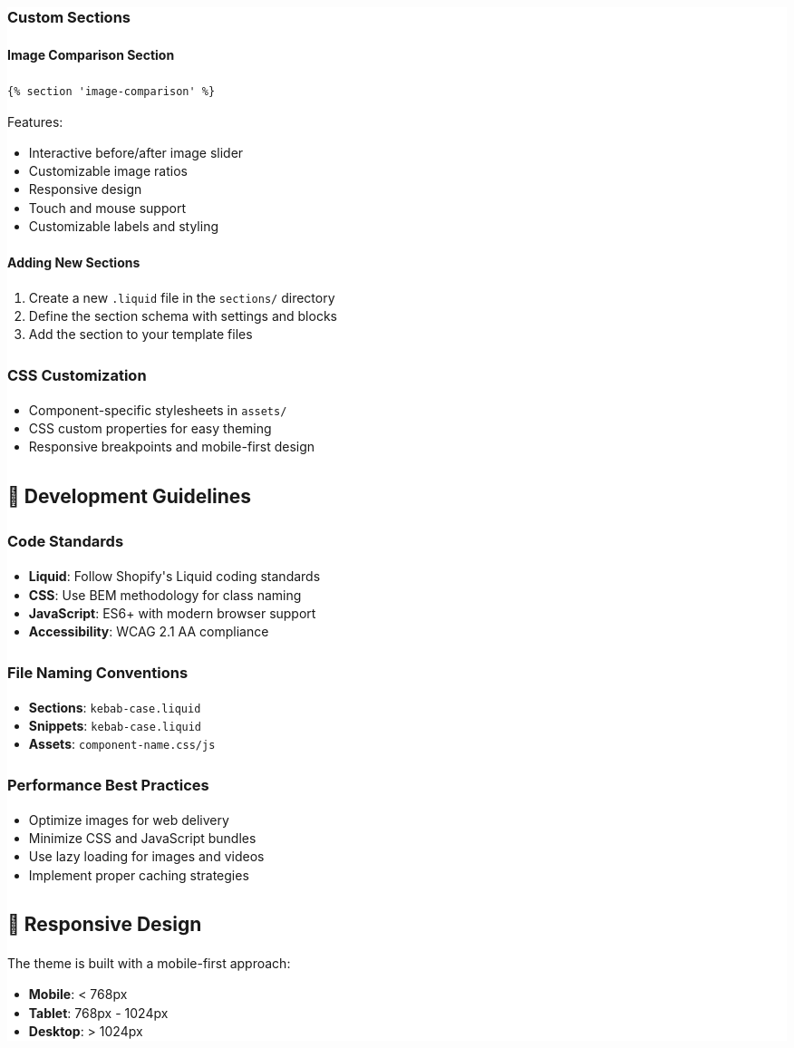 ### Custom Sections

#### Image Comparison Section
```liquid
{% section 'image-comparison' %}
```
Features:
- Interactive before/after image slider
- Customizable image ratios
- Responsive design
- Touch and mouse support
- Customizable labels and styling

#### Adding New Sections
1. Create a new `.liquid` file in the `sections/` directory
2. Define the section schema with settings and blocks
3. Add the section to your template files

### CSS Customization
- Component-specific stylesheets in `assets/`
- CSS custom properties for easy theming
- Responsive breakpoints and mobile-first design

## 🔧 Development Guidelines

### Code Standards
- **Liquid**: Follow Shopify's Liquid coding standards
- **CSS**: Use BEM methodology for class naming
- **JavaScript**: ES6+ with modern browser support
- **Accessibility**: WCAG 2.1 AA compliance

### File Naming Conventions
- **Sections**: `kebab-case.liquid`
- **Snippets**: `kebab-case.liquid`
- **Assets**: `component-name.css/js`

### Performance Best Practices
- Optimize images for web delivery
- Minimize CSS and JavaScript bundles
- Use lazy loading for images and videos
- Implement proper caching strategies

## 📱 Responsive Design

The theme is built with a mobile-first approach:

- **Mobile**: < 768px
- **Tablet**: 768px - 1024px
- **Desktop**: > 1024px
